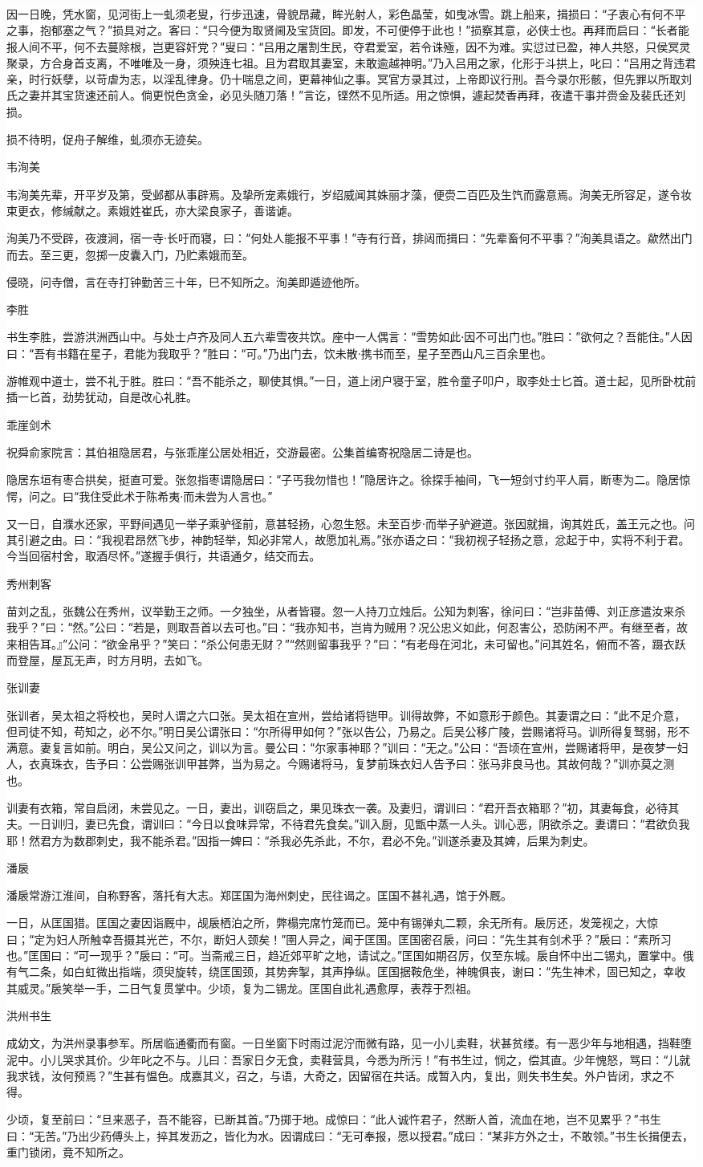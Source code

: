 因一日晚，凭水窗，见河街上一虬须老叟，行步迅速，骨貌昂藏，眸光射人，彩色晶莹，如曳冰雪。跳上船来，揖损曰：“子衷心有何不平之事，抱郁塞之气？”损具对之。客曰：“只今便为取贤阃及宝货回。即发，不可便停于此也！”损察其意，必侠士也。再拜而启曰：“长者能报人间不平，何不去蔓除根，岂更容奸党？”叟曰：“吕用之屠割生民，夺君爱室，若令诛殛，因不为难。实愆过已盈，神人共怒，只侯冥灵聚录，方合身首支离，不唯唯及一身，须殃连七祖。且为君取其妻室，未敢逾越神明。”乃入吕用之家，化形于斗拱上，叱曰：“吕用之背违君亲，时行妖孽，以苛虐为志，以淫乱律身。仍十喘息之间，更幕神仙之事。冥官方录其过，上帝即议行刑。吾今录尔形骸，但先罪以所取刘氏之妻并其宝货速还前人。倘更悦色贪金，必见头随刀落！”言讫，铿然不见所适。用之惊惧，遽起焚香再拜，夜遣干事并赍金及裴氏还刘损。  

损不待明，促舟子解维，虬须亦无迹矣。  

韦洵美  

韦洵美先辈，开平岁及第，受邺都从事辟焉。及挚所宠素娥行，岁绍威闻其姝丽才藻，便赍二百匹及生饩而露意焉。洵美无所容足，遂令妆束更衣，修缄献之。素娥姓崔氏，亦大梁良家子，善谐谑。  

洵美乃不受辟，夜渡涧，宿一寺·长吁而寝，曰：“何处人能报不平事！”寺有行音，排闼而揖曰：“先辈畜何不平事？”洵美具语之。歘然出门而去。至三更，忽掷一皮囊入门，乃贮素娥而至。  

侵晓，问寺僧，言在寺打钟勤苦三十年，巳不知所之。洵美即遁迹他所。  

李胜  

书生李胜，尝游洪洲西山中。与处士卢齐及同人五六辈雪夜共饮。座中一人偶言：“雪势如此·因不可出门也。”胜曰：”欲何之？吾能住。”人因曰：“吾有书籍在星子，君能为我取乎？”胜曰：“可。”乃出门去，饮未散·携书而至，星子至西山凡三百余里也。  

游帷观中道士，尝不礼于胜。胜曰：“吾不能杀之，聊使其惧。”一日，道上闭户寝于室，胜令童子叩户，取李处士匕首。道士起，见所卧枕前插一匕首，劲势犹动，自是改心礼胜。  

乖崖剑术  

祝舜俞家院言：其伯祖隐居君，与张乖崖公居处相近，交游最密。公集首编寄祝隐居二诗是也。  

隐居东垣有枣合拱矣，挺直可爱。张忽指枣谓隐居曰：“子丐我勿惜也！”隐居许之。徐探手袖间，飞一短剑寸约平人肩，断枣为二。隐居惊愕，问之。曰“我住受此术于陈希夷·而未尝为人言也。”  

又一日，自濮水还家，平野间遇见一举子乘驴径前，意甚轻扬，心忽生怒。未至百步·而举子驴避道。张因就揖，询其姓氏，盖王元之也。问其引避之由。曰：“我视君昂然飞步，神韵轻举，知必非常人，故愿加礼焉。”张亦语之曰：“我初视子轻扬之意，忿起于中，实将不利于君。今当回宿村舍，取酒尽怀。”遂握手俱行，共语通夕，结交而去。  

秀州刺客  

苗刘之乱，张魏公在秀州，议举勤王之师。一夕独坐，从者皆寝。忽一人持刀立烛后。公知为刺客，徐问曰：“岂非苗傅、刘正彦遣汝来杀我乎？”曰：“然。”公曰：“若是，则取吾首以去可也。”曰：“我亦知书，岂肯为贼用？况公忠义如此，何忍害公，恐防闲不严。有继至者，故来相告耳。』”公问：“欲金帛乎？”笑曰：“杀公何患无财？”“然则留事我乎？”曰：“有老母在河北，未可留也。”问其姓名，俯而不答，蹑衣跃而登屋，屋瓦无声，时方月明，去如飞。  

张训妻  

张训者，吴太祖之将校也，吴时人谓之六口张。吴太祖在宣州，尝给诸将铠甲。训得故弊，不如意形于颜色。其妻谓之曰：“此不足介意，但司徒不知，苟知之，必不尔。”明日吴公谓张曰：“尔所得甲如何？”张以告公，乃易之。后吴公移广陵，尝赐诸将马。训所得复驽弱，形不满意。妻复言如前。明白，吴公又问之，训以为言。曼公曰：“尔家事神耶？”训曰：“无之。”公曰：“吾顷在宣州，尝赐诸将甲，是夜梦一妇人，衣真珠衣，告予曰：公尝赐张训甲甚弊，当为易之。今赐诸将马，复梦前珠衣妇人告予曰：张马非良马也。其故何哉？”训亦莫之测也。  

训妻有衣箱，常自启闭，未尝见之。一日，妻出，训窃启之，果见珠衣一袭。及妻归，谓训曰：“君开吾衣箱耶？”初，其妻每食，必待其夫。一日训归，妻已先食，谓训曰：“今日以食味异常，不待君先食矣。”训入厨，见甑中蒸一人头。训心恶，阴欲杀之。妻谓曰：“君欲负我耶！然君方为数郡刺史，我不能杀君。”因指一婢曰：“杀我必先杀此，不尔，君必不免。”训遂杀妻及其婢，后果为刺史。  

潘扆  

潘扆常游江淮间，自称野客，落托有大志。郑匡国为海州刺史，民往谒之。匡国不甚礼遇，馆于外厩。  

一日，从匡国猎。匡国之妻因诣厩中，觇扆栖泊之所，弊榻完席竹笼而已。笼中有锡弹丸二颗，余无所有。扆厉还，发笼视之，大惊曰；“定为妇人所触幸吾摄其光芒，不尔，断妇人颈矣！”圉人异之，闻于匡国。匡国密召扆，问曰：“先生其有剑术乎？”扆曰：“素所习也。”匡国曰：“可一现乎？”扆曰：“可。当斋戒三日，趋近郊平旷之地，请试之。”匡国如期召厉，仅至东城。扆自怀中出二锡丸，置掌中。俄有气二条，如白虹微出指端，须臾旋转，绕匡国颈，其势奔掣，其声挣纵。匡国据鞍危坐，神魄俱丧，谢曰：“先生神术，固已知之，幸收其威灵。”扆笑举一手，二日气复贯掌中。少顷，复为二锡龙。匡国自此礼遇愈厚，表荐于烈祖。  

洪州书生  

成幼文，为洪州录事参军。所居临通衢而有窗。一日坐窗下时雨过泥泞而微有路，见一小儿卖鞋，状甚贫缕。有一恶少年与地相遇，挡鞋堕泥中。小儿哭求其价。少年叱之不与。儿曰：吾家日夕无食，卖鞋营具，今悉为所污！”有书生过，悯之，偿其直。少年愧怒，骂曰：“儿就我求钱，汝何预焉？”生甚有愠色。成嘉其义，召之，与语，大奇之，因留宿在共话。成暂入内，复出，则失书生矣。外户皆闭，求之不得。  

少顷，复至前曰：“旦来恶子，吾不能容，已断其首。”乃掷于地。成惊曰：“此人诚忤君子，然断人首，流血在地，岂不见累乎？”书生曰：“无苦。”乃出少药傅头上，捽其发沥之，皆化为水。因谓成曰：“无可奉报，愿以授君。”成曰：“某非方外之士，不敢领。”书生长揖便去，重门锁闭，竟不知所之。  

